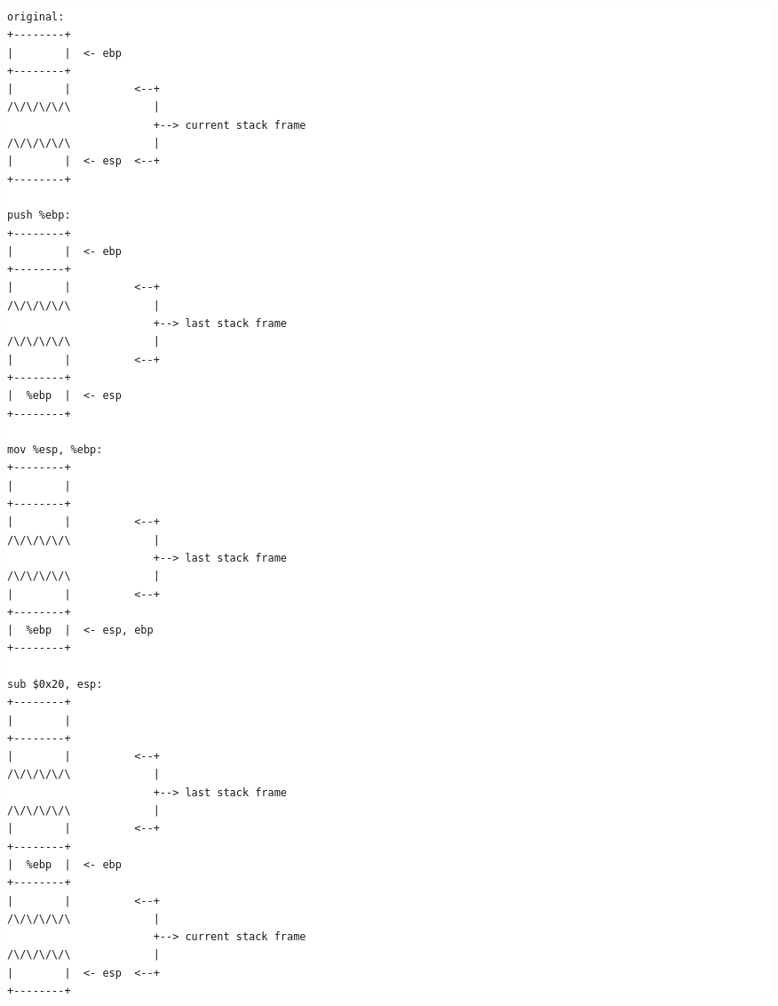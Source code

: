   ```Plain
  original:
  +--------+
  |        |  <- ebp
  +--------+          
  |        |          <--+
  /\/\/\/\/\             |
                         +--> current stack frame
  /\/\/\/\/\             |
  |        |  <- esp  <--+
  +--------+
  
  push %ebp:
  +--------+
  |        |  <- ebp
  +--------+          
  |        |          <--+
  /\/\/\/\/\             |
                         +--> last stack frame
  /\/\/\/\/\             |
  |        |          <--+
  +--------+
  |  %ebp  |  <- esp
  +--------+
  
  mov %esp, %ebp:
  +--------+
  |        |
  +--------+          
  |        |          <--+
  /\/\/\/\/\             |
                         +--> last stack frame
  /\/\/\/\/\             |
  |        |          <--+
  +--------+
  |  %ebp  |  <- esp, ebp
  +--------+
  
  sub $0x20, esp:
  +--------+
  |        |
  +--------+          
  |        |          <--+
  /\/\/\/\/\             |
                         +--> last stack frame
  /\/\/\/\/\             |
  |        |          <--+
  +--------+
  |  %ebp  |  <- ebp
  +--------+
  |        |          <--+
  /\/\/\/\/\             |
                         +--> current stack frame
  /\/\/\/\/\             |
  |        |  <- esp  <--+
  +--------+
  ```
